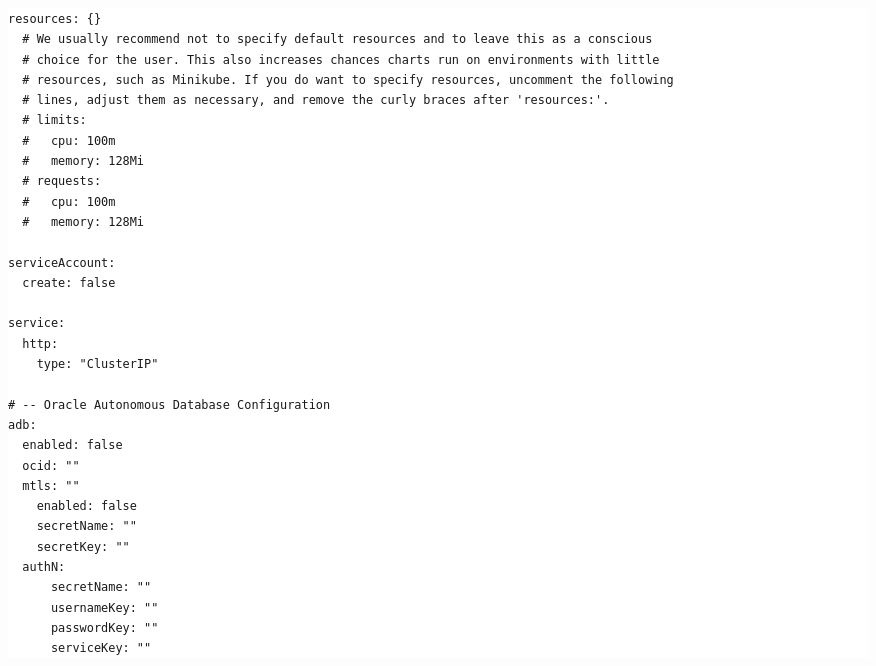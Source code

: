     resources: {}
      # We usually recommend not to specify default resources and to leave this as a conscious
      # choice for the user. This also increases chances charts run on environments with little
      # resources, such as Minikube. If you do want to specify resources, uncomment the following
      # lines, adjust them as necessary, and remove the curly braces after 'resources:'.
      # limits:
      #   cpu: 100m
      #   memory: 128Mi
      # requests:
      #   cpu: 100m
      #   memory: 128Mi

    serviceAccount:
      create: false

    service:
      http:
        type: "ClusterIP"

    # -- Oracle Autonomous Database Configuration
    adb:
      enabled: false
      ocid: ""
      mtls: ""
        enabled: false
        secretName: ""
        secretKey: ""
      authN:
          secretName: ""
          usernameKey: ""
          passwordKey: ""
          serviceKey: ""
